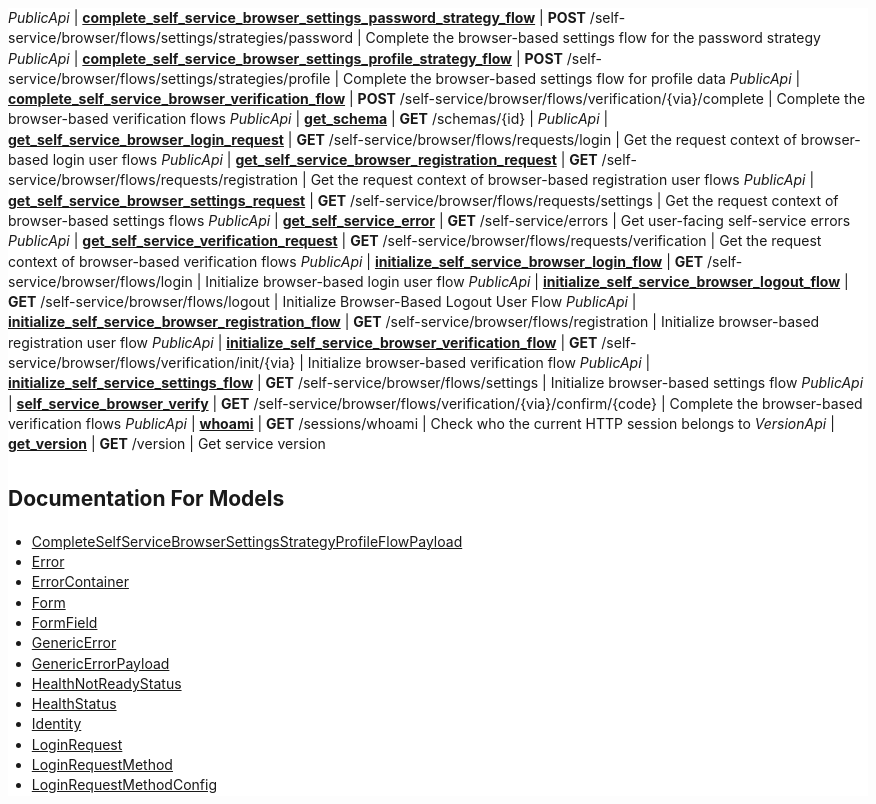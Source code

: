 *PublicApi* | [**complete_self_service_browser_settings_password_strategy_flow**](docs/PublicApi.md#complete_self_service_browser_settings_password_strategy_flow) | **POST** /self-service/browser/flows/settings/strategies/password | Complete the browser-based settings flow for the password strategy
*PublicApi* | [**complete_self_service_browser_settings_profile_strategy_flow**](docs/PublicApi.md#complete_self_service_browser_settings_profile_strategy_flow) | **POST** /self-service/browser/flows/settings/strategies/profile | Complete the browser-based settings flow for profile data
*PublicApi* | [**complete_self_service_browser_verification_flow**](docs/PublicApi.md#complete_self_service_browser_verification_flow) | **POST** /self-service/browser/flows/verification/{via}/complete | Complete the browser-based verification flows
*PublicApi* | [**get_schema**](docs/PublicApi.md#get_schema) | **GET** /schemas/{id} | 
*PublicApi* | [**get_self_service_browser_login_request**](docs/PublicApi.md#get_self_service_browser_login_request) | **GET** /self-service/browser/flows/requests/login | Get the request context of browser-based login user flows
*PublicApi* | [**get_self_service_browser_registration_request**](docs/PublicApi.md#get_self_service_browser_registration_request) | **GET** /self-service/browser/flows/requests/registration | Get the request context of browser-based registration user flows
*PublicApi* | [**get_self_service_browser_settings_request**](docs/PublicApi.md#get_self_service_browser_settings_request) | **GET** /self-service/browser/flows/requests/settings | Get the request context of browser-based settings flows
*PublicApi* | [**get_self_service_error**](docs/PublicApi.md#get_self_service_error) | **GET** /self-service/errors | Get user-facing self-service errors
*PublicApi* | [**get_self_service_verification_request**](docs/PublicApi.md#get_self_service_verification_request) | **GET** /self-service/browser/flows/requests/verification | Get the request context of browser-based verification flows
*PublicApi* | [**initialize_self_service_browser_login_flow**](docs/PublicApi.md#initialize_self_service_browser_login_flow) | **GET** /self-service/browser/flows/login | Initialize browser-based login user flow
*PublicApi* | [**initialize_self_service_browser_logout_flow**](docs/PublicApi.md#initialize_self_service_browser_logout_flow) | **GET** /self-service/browser/flows/logout | Initialize Browser-Based Logout User Flow
*PublicApi* | [**initialize_self_service_browser_registration_flow**](docs/PublicApi.md#initialize_self_service_browser_registration_flow) | **GET** /self-service/browser/flows/registration | Initialize browser-based registration user flow
*PublicApi* | [**initialize_self_service_browser_verification_flow**](docs/PublicApi.md#initialize_self_service_browser_verification_flow) | **GET** /self-service/browser/flows/verification/init/{via} | Initialize browser-based verification flow
*PublicApi* | [**initialize_self_service_settings_flow**](docs/PublicApi.md#initialize_self_service_settings_flow) | **GET** /self-service/browser/flows/settings | Initialize browser-based settings flow
*PublicApi* | [**self_service_browser_verify**](docs/PublicApi.md#self_service_browser_verify) | **GET** /self-service/browser/flows/verification/{via}/confirm/{code} | Complete the browser-based verification flows
*PublicApi* | [**whoami**](docs/PublicApi.md#whoami) | **GET** /sessions/whoami | Check who the current HTTP session belongs to
*VersionApi* | [**get_version**](docs/VersionApi.md#get_version) | **GET** /version | Get service version


## Documentation For Models

 - [CompleteSelfServiceBrowserSettingsStrategyProfileFlowPayload](docs/CompleteSelfServiceBrowserSettingsStrategyProfileFlowPayload.md)
 - [Error](docs/Error.md)
 - [ErrorContainer](docs/ErrorContainer.md)
 - [Form](docs/Form.md)
 - [FormField](docs/FormField.md)
 - [GenericError](docs/GenericError.md)
 - [GenericErrorPayload](docs/GenericErrorPayload.md)
 - [HealthNotReadyStatus](docs/HealthNotReadyStatus.md)
 - [HealthStatus](docs/HealthStatus.md)
 - [Identity](docs/Identity.md)
 - [LoginRequest](docs/LoginRequest.md)
 - [LoginRequestMethod](docs/LoginRequestMethod.md)
 - [LoginRequestMethodConfig](docs/LoginRequestMethodConfig.md)